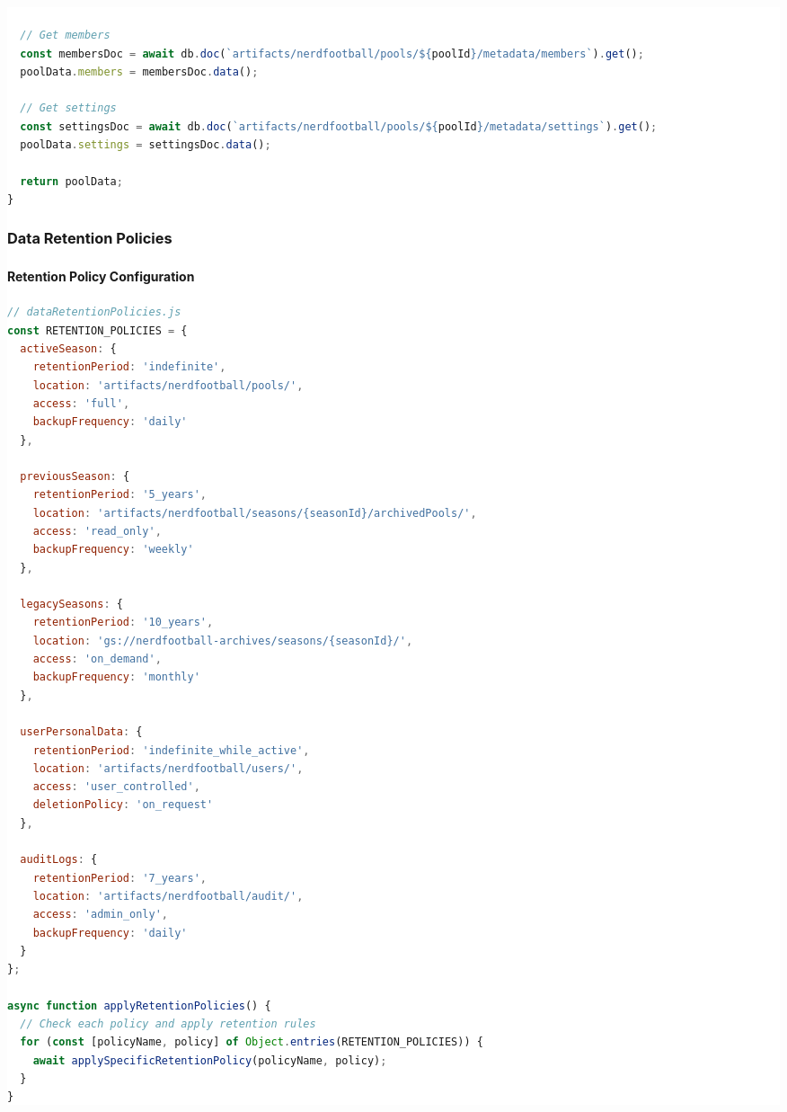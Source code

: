```javascript
  
  // Get members
  const membersDoc = await db.doc(`artifacts/nerdfootball/pools/${poolId}/metadata/members`).get();
  poolData.members = membersDoc.data();
  
  // Get settings
  const settingsDoc = await db.doc(`artifacts/nerdfootball/pools/${poolId}/metadata/settings`).get();
  poolData.settings = settingsDoc.data();
  
  return poolData;
}
```

### Data Retention Policies

#### Retention Policy Configuration
```javascript
// dataRetentionPolicies.js
const RETENTION_POLICIES = {
  activeSeason: {
    retentionPeriod: 'indefinite',
    location: 'artifacts/nerdfootball/pools/',
    access: 'full',
    backupFrequency: 'daily'
  },
  
  previousSeason: {
    retentionPeriod: '5_years',
    location: 'artifacts/nerdfootball/seasons/{seasonId}/archivedPools/',
    access: 'read_only',
    backupFrequency: 'weekly'
  },
  
  legacySeasons: {
    retentionPeriod: '10_years',
    location: 'gs://nerdfootball-archives/seasons/{seasonId}/',
    access: 'on_demand',
    backupFrequency: 'monthly'
  },
  
  userPersonalData: {
    retentionPeriod: 'indefinite_while_active',
    location: 'artifacts/nerdfootball/users/',
    access: 'user_controlled',
    deletionPolicy: 'on_request'
  },
  
  auditLogs: {
    retentionPeriod: '7_years',
    location: 'artifacts/nerdfootball/audit/',
    access: 'admin_only',
    backupFrequency: 'daily'
  }
};

async function applyRetentionPolicies() {
  // Check each policy and apply retention rules
  for (const [policyName, policy] of Object.entries(RETENTION_POLICIES)) {
    await applySpecificRetentionPolicy(policyName, policy);
  }
}

```